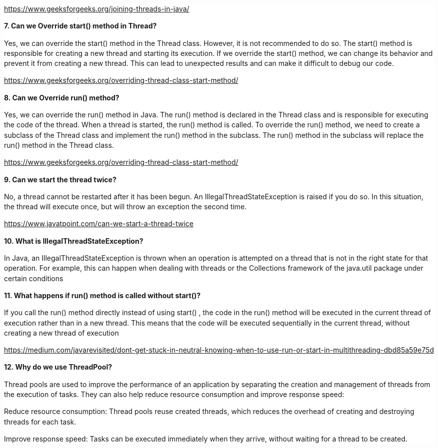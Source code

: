 https://www.geeksforgeeks.org/joining-threads-in-java/


**7. Can we Override start() method in Thread?**

Yes, we can override the start() method in the Thread class. However, it is not recommended to do so. The start() method is responsible for creating a new thread and starting its execution. If we override the start() method, we can change its behavior and prevent it from creating a new thread. This can lead to unexpected results and can make it difficult to debug our code.

https://www.geeksforgeeks.org/overriding-thread-class-start-method/


**8. Can we Override run() method?**

Yes, we can override the run() method in Java. The run() method is declared in the Thread class and is responsible for executing the code of the thread. When a thread is started, the run() method is called.
To override the run() method, we need to create a subclass of the Thread class and implement the run() method in the subclass. The run() method in the subclass will replace the run() method in the Thread class.

https://www.geeksforgeeks.org/overriding-thread-class-start-method/


**9. Can we start the thread twice?**

No, a thread cannot be restarted after it has been begun. An IllegalThreadStateException is raised if you do so. In this situation, the thread will execute once, but will throw an exception the second time.

https://www.javatpoint.com/can-we-start-a-thread-twice


**10. What is IllegalThreadStateException?**

In Java, an IllegalThreadStateException is thrown when an operation is attempted on a thread that is not in the right state for that operation. For example, this can happen when dealing with threads or the Collections framework of the java.util package under certain conditions

**11. What happens if run() method is called without start()?**

If you call the run() method directly instead of using start() , the code in the run() method will be executed in the current thread of execution rather than in a new thread. This means that the code will be executed sequentially in the current thread, without creating a new thread of execution

https://medium.com/javarevisited/dont-get-stuck-in-neutral-knowing-when-to-use-run-or-start-in-multithreading-dbd85a59e75d


**12. Why do we use ThreadPool?**

Thread pools are used to improve the performance of an application by separating the creation and management of threads from the execution of tasks. They can also help reduce resource consumption and improve response speed:

Reduce resource consumption: Thread pools reuse created threads, which reduces the overhead of creating and destroying threads for each task.

Improve response speed: Tasks can be executed immediately when they arrive, without waiting for a thread to be created.
